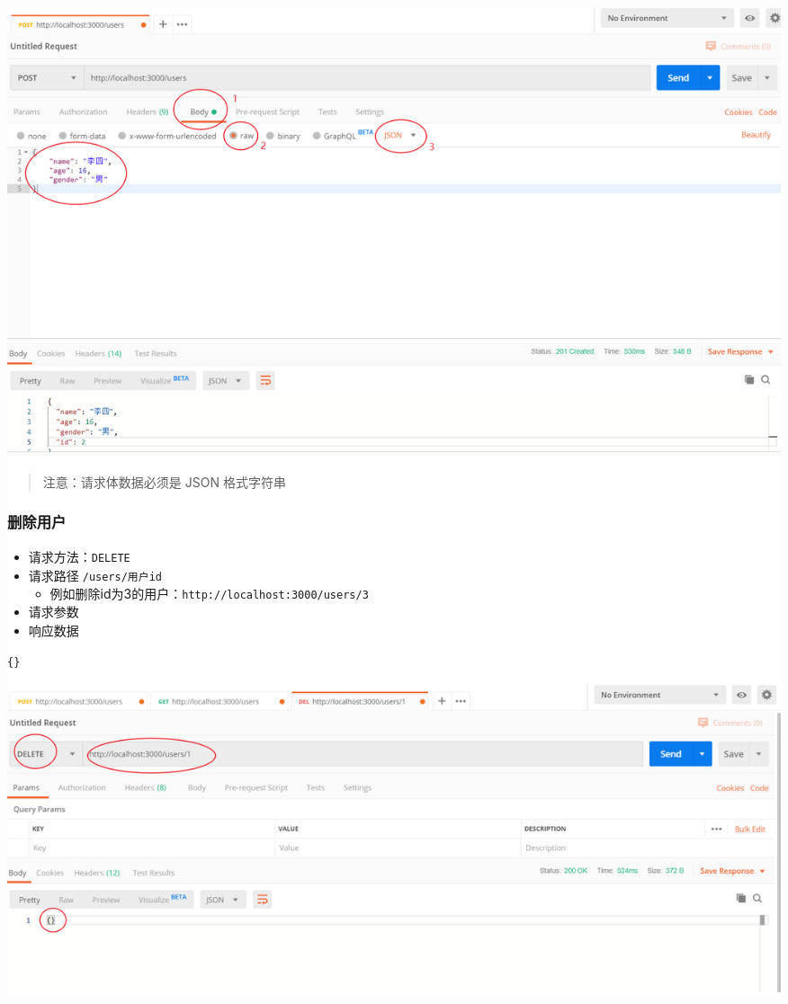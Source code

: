 ![image-20191107112644378](assets/image-20191107112644378.png)

> 注意：请求体数据必须是 JSON 格式字符串

### 删除用户

- 请求方法：`DELETE`
- 请求路径 `/users/用户id`
  - 例如删除id为3的用户：`http://localhost:3000/users/3`
- 请求参数
- 响应数据

```
{}
```

![image-20191107113316743](assets/image-20191107113316743.png)
